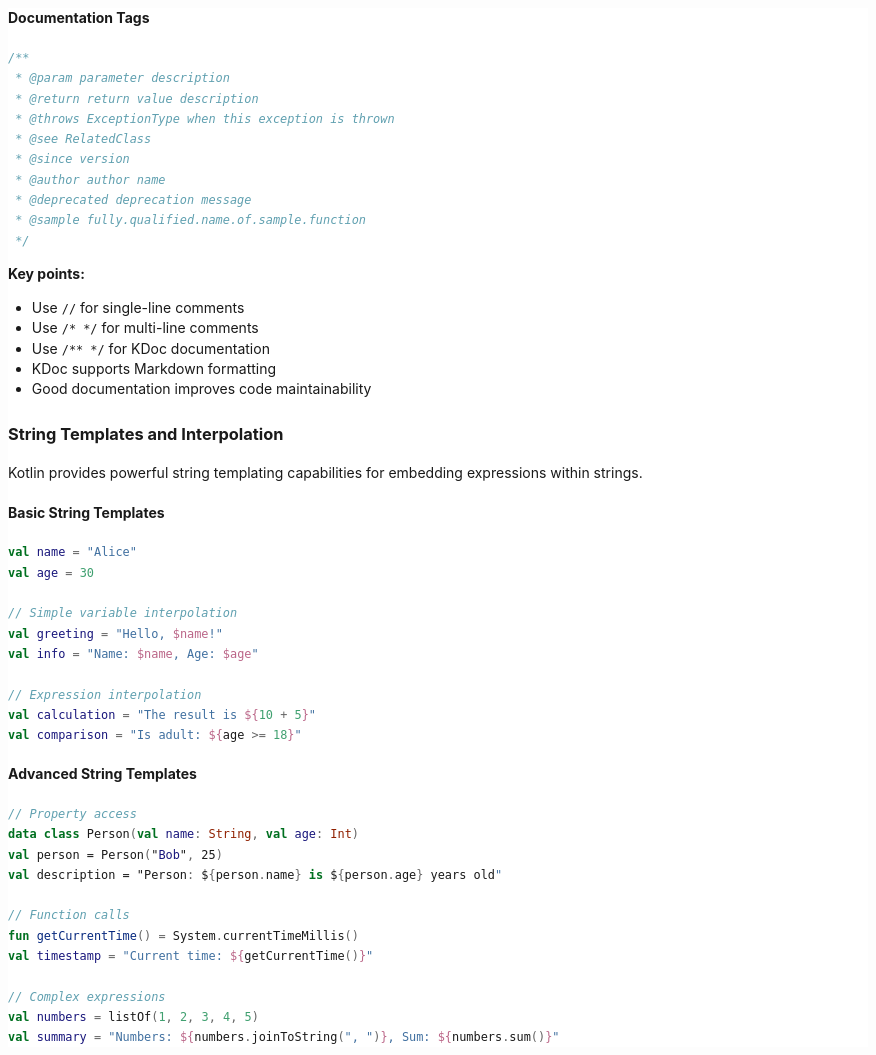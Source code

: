 #### Documentation Tags

```kotlin
/**
 * @param parameter description
 * @return return value description
 * @throws ExceptionType when this exception is thrown
 * @see RelatedClass
 * @since version
 * @author author name
 * @deprecated deprecation message
 * @sample fully.qualified.name.of.sample.function
 */
```

**Key points:**

- Use `//` for single-line comments
- Use `/* */` for multi-line comments
- Use `/** */` for KDoc documentation
- KDoc supports Markdown formatting
- Good documentation improves code maintainability

### String Templates and Interpolation

Kotlin provides powerful string templating capabilities for embedding expressions within strings.

#### Basic String Templates

```kotlin
val name = "Alice"
val age = 30

// Simple variable interpolation
val greeting = "Hello, $name!"
val info = "Name: $name, Age: $age"

// Expression interpolation
val calculation = "The result is ${10 + 5}"
val comparison = "Is adult: ${age >= 18}"
```

#### Advanced String Templates

```kotlin
// Property access
data class Person(val name: String, val age: Int)
val person = Person("Bob", 25)
val description = "Person: ${person.name} is ${person.age} years old"

// Function calls
fun getCurrentTime() = System.currentTimeMillis()
val timestamp = "Current time: ${getCurrentTime()}"

// Complex expressions
val numbers = listOf(1, 2, 3, 4, 5)
val summary = "Numbers: ${numbers.joinToString(", ")}, Sum: ${numbers.sum()}"
```
